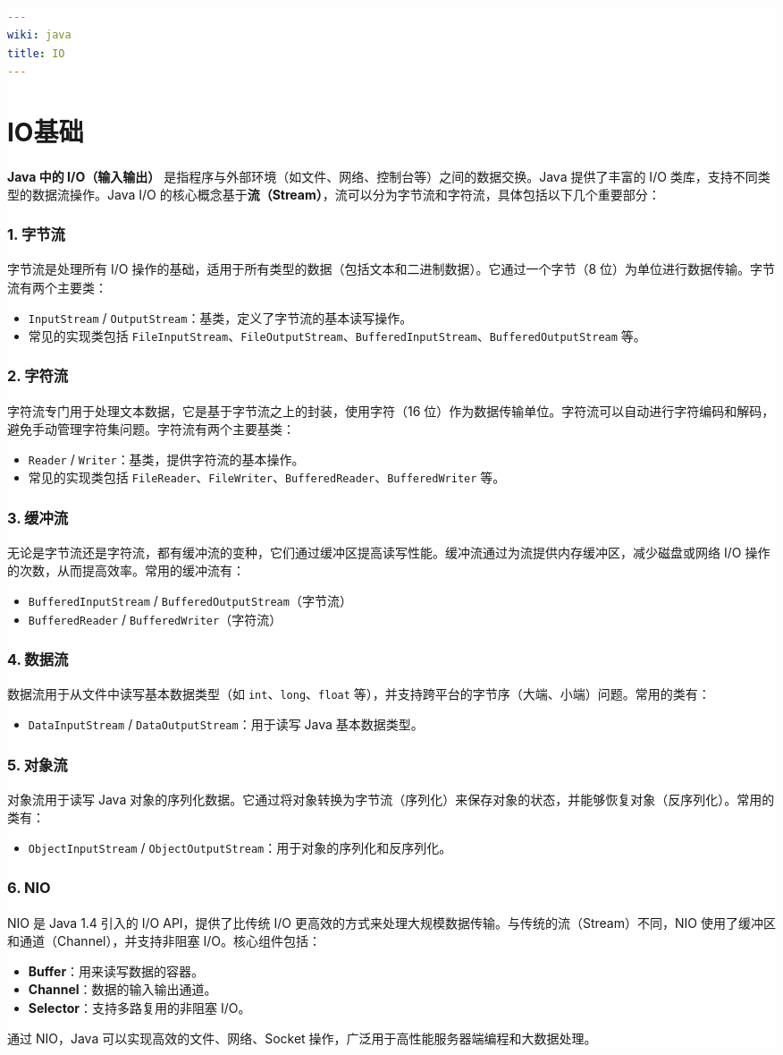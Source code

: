 ```yaml
---
wiki: java
title: IO
---
```


# IO基础

**Java 中的 I/O（输入输出）** 是指程序与外部环境（如文件、网络、控制台等）之间的数据交换。Java 提供了丰富的 I/O 类库，支持不同类型的数据流操作。Java I/O 的核心概念基于**流（Stream）**，流可以分为字节流和字符流，具体包括以下几个重要部分：

### 1. **字节流**

字节流是处理所有 I/O 操作的基础，适用于所有类型的数据（包括文本和二进制数据）。它通过一个字节（8 位）为单位进行数据传输。字节流有两个主要类：

- `InputStream` / `OutputStream`：基类，定义了字节流的基本读写操作。
- 常见的实现类包括 `FileInputStream`、`FileOutputStream`、`BufferedInputStream`、`BufferedOutputStream` 等。

### 2. **字符流**

字符流专门用于处理文本数据，它是基于字节流之上的封装，使用字符（16 位）作为数据传输单位。字符流可以自动进行字符编码和解码，避免手动管理字符集问题。字符流有两个主要基类：

- `Reader` / `Writer`：基类，提供字符流的基本操作。
- 常见的实现类包括 `FileReader`、`FileWriter`、`BufferedReader`、`BufferedWriter` 等。

### 3. **缓冲流**

无论是字节流还是字符流，都有缓冲流的变种，它们通过缓冲区提高读写性能。缓冲流通过为流提供内存缓冲区，减少磁盘或网络 I/O 操作的次数，从而提高效率。常用的缓冲流有：

- `BufferedInputStream` / `BufferedOutputStream`（字节流）
- `BufferedReader` / `BufferedWriter`（字符流）

### 4. **数据流**

数据流用于从文件中读写基本数据类型（如 `int`、`long`、`float` 等），并支持跨平台的字节序（大端、小端）问题。常用的类有：

- `DataInputStream` / `DataOutputStream`：用于读写 Java 基本数据类型。

### 5. **对象流**

对象流用于读写 Java 对象的序列化数据。它通过将对象转换为字节流（序列化）来保存对象的状态，并能够恢复对象（反序列化）。常用的类有：

- `ObjectInputStream` / `ObjectOutputStream`：用于对象的序列化和反序列化。

### 6. **NIO**

NIO 是 Java 1.4 引入的 I/O API，提供了比传统 I/O 更高效的方式来处理大规模数据传输。与传统的流（Stream）不同，NIO 使用了缓冲区和通道（Channel），并支持非阻塞 I/O。核心组件包括：

- **Buffer**：用来读写数据的容器。
- **Channel**：数据的输入输出通道。
- **Selector**：支持多路复用的非阻塞 I/O。

通过 NIO，Java 可以实现高效的文件、网络、Socket 操作，广泛用于高性能服务器端编程和大数据处理。
